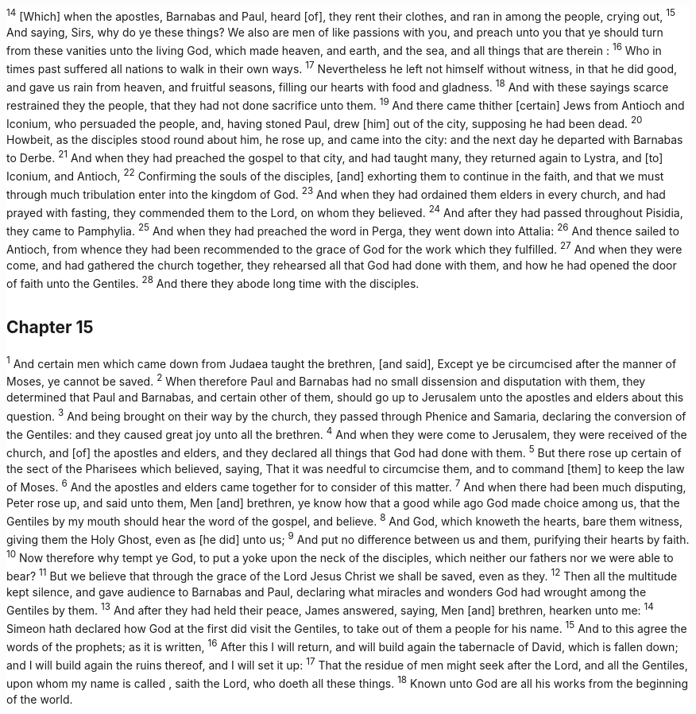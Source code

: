 <sup>14</sup> [Which] when the apostles, Barnabas and Paul, heard [of], they rent their clothes, and ran in among the people, crying out,
<sup>15</sup> And saying, Sirs, why do ye these things? We also are men of like passions with you, and preach unto you that ye should turn from these vanities unto the living God, which made heaven, and earth, and the sea, and all things that are therein :
<sup>16</sup> Who in times past suffered all nations to walk in their own ways.
<sup>17</sup> Nevertheless he left not himself without witness, in that he did good, and gave us rain from heaven, and fruitful seasons, filling our hearts with food and gladness.
<sup>18</sup> And with these sayings scarce restrained they the people, that they had not done sacrifice unto them.
<sup>19</sup> And there came thither [certain] Jews from Antioch and Iconium, who persuaded the people, and, having stoned Paul, drew [him] out of the city, supposing he had been dead.
<sup>20</sup> Howbeit, as the disciples stood round about him, he rose up, and came into the city: and the next day he departed with Barnabas to Derbe.
<sup>21</sup> And when they had preached the gospel to that city, and had taught many, they returned again to Lystra, and [to] Iconium, and Antioch,
<sup>22</sup> Confirming the souls of the disciples, [and] exhorting them to continue in the faith, and that we must through much tribulation enter into the kingdom of God.
<sup>23</sup> And when they had ordained them elders in every church, and had prayed with fasting, they commended them to the Lord, on whom they believed.
<sup>24</sup> And after they had passed throughout Pisidia, they came to Pamphylia.
<sup>25</sup> And when they had preached the word in Perga, they went down into Attalia:
<sup>26</sup> And thence sailed to Antioch, from whence they had been recommended to the grace of God for the work which they fulfilled.
<sup>27</sup> And when they were come, and had gathered the church together, they rehearsed all that God had done with them, and how he had opened the door of faith unto the Gentiles.
<sup>28</sup> And there they abode long time with the disciples.
## Chapter 15

<sup>1</sup> And certain men which came down from Judaea taught the brethren, [and said], Except ye be circumcised after the manner of Moses, ye cannot be saved.
<sup>2</sup> When therefore Paul and Barnabas had no small dissension and disputation with them, they determined that Paul and Barnabas, and certain other of them, should go up to Jerusalem unto the apostles and elders about this question.
<sup>3</sup> And being brought on their way by the church, they passed through Phenice and Samaria, declaring the conversion of the Gentiles: and they caused great joy unto all the brethren.
<sup>4</sup> And when they were come to Jerusalem, they were received of the church, and [of] the apostles and elders, and they declared all things that God had done with them.
<sup>5</sup> But there rose up certain of the sect of the Pharisees which believed, saying, That it was needful to circumcise them, and to command [them] to keep the law of Moses.
<sup>6</sup> And the apostles and elders came together for to consider of this matter.
<sup>7</sup> And when there had been much disputing, Peter rose up, and said unto them, Men [and] brethren, ye know how that a good while ago God made choice among us, that the Gentiles by my mouth should hear the word of the gospel, and believe.
<sup>8</sup> And God, which knoweth the hearts, bare them witness, giving them the Holy Ghost, even as [he did] unto us;
<sup>9</sup> And put no difference between us and them, purifying their hearts by faith.
<sup>10</sup> Now therefore why tempt ye God, to put a yoke upon the neck of the disciples, which neither our fathers nor we were able to bear?
<sup>11</sup> But we believe that through the grace of the Lord Jesus Christ we shall be saved, even as they.
<sup>12</sup> Then all the multitude kept silence, and gave audience to Barnabas and Paul, declaring what miracles and wonders God had wrought among the Gentiles by them.
<sup>13</sup> And after they had held their peace, James answered, saying, Men [and] brethren, hearken unto me:
<sup>14</sup> Simeon hath declared how God at the first did visit the Gentiles, to take out of them a people for his name.
<sup>15</sup> And to this agree the words of the prophets; as it is written,
<sup>16</sup> After this I will return, and will build again the tabernacle of David, which is fallen down; and I will build again the ruins thereof, and I will set it up:
<sup>17</sup> That the residue of men might seek after the Lord, and all the Gentiles, upon whom my name is called , saith the Lord, who doeth all these things.
<sup>18</sup> Known unto God are all his works from the beginning of the world.